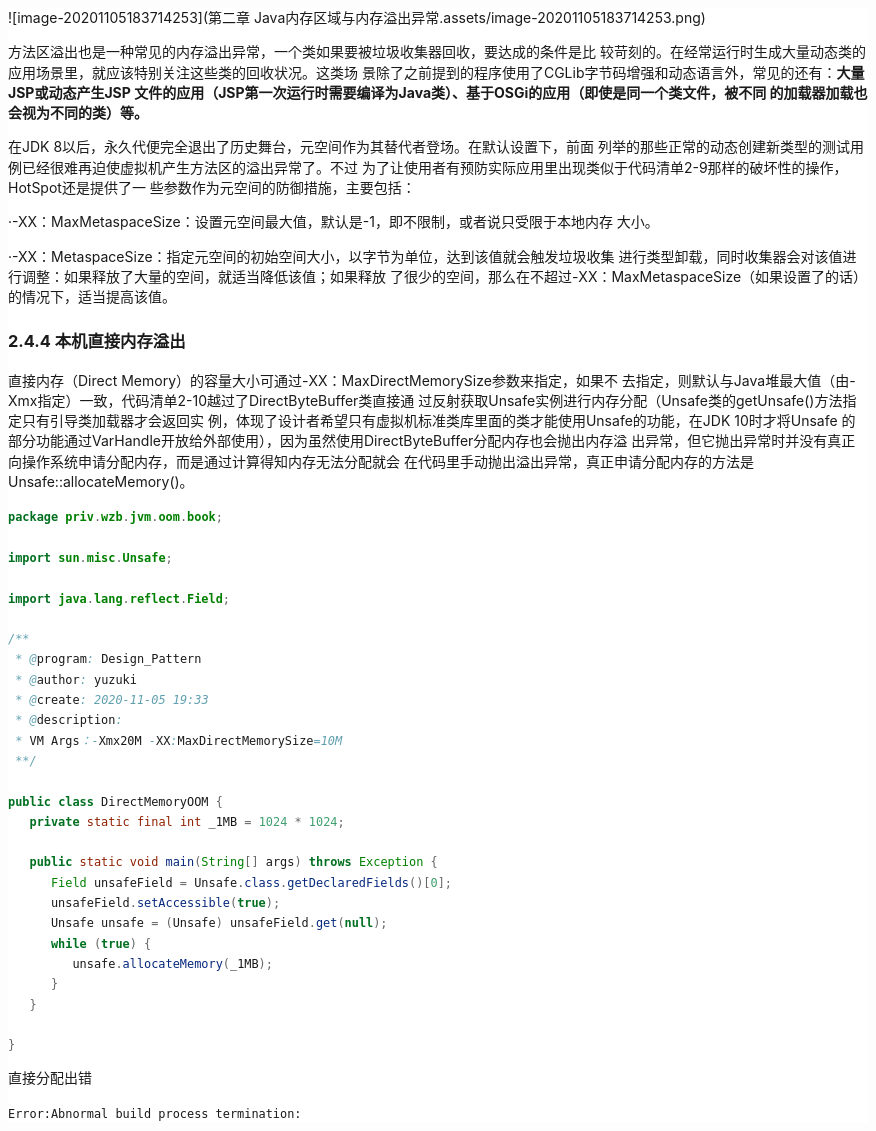 ![image-20201105183714253](第二章 Java内存区域与内存溢出异常.assets/image-20201105183714253.png)

方法区溢出也是一种常见的内存溢出异常，一个类如果要被垃圾收集器回收，要达成的条件是比 较苛刻的。在经常运行时生成大量动态类的应用场景里，就应该特别关注这些类的回收状况。这类场 景除了之前提到的程序使用了CGLib字节码增强和动态语言外，常见的还有：**大量JSP或动态产生JSP 文件的应用（JSP第一次运行时需要编译为Java类）、基于OSGi的应用（即使是同一个类文件，被不同 的加载器加载也会视为不同的类）等。**

在JDK 8以后，永久代便完全退出了历史舞台，元空间作为其替代者登场。在默认设置下，前面 列举的那些正常的动态创建新类型的测试用例已经很难再迫使虚拟机产生方法区的溢出异常了。不过 为了让使用者有预防实际应用里出现类似于代码清单2-9那样的破坏性的操作，HotSpot还是提供了一 些参数作为元空间的防御措施，主要包括：

·-XX：MaxMetaspaceSize：设置元空间最大值，默认是-1，即不限制，或者说只受限于本地内存 大小。

·-XX：MetaspaceSize：指定元空间的初始空间大小，以字节为单位，达到该值就会触发垃圾收集 进行类型卸载，同时收集器会对该值进行调整：如果释放了大量的空间，就适当降低该值；如果释放 了很少的空间，那么在不超过-XX：MaxMetaspaceSize（如果设置了的话）的情况下，适当提高该值。

### 2.4.4 本机直接内存溢出

直接内存（Direct Memory）的容量大小可通过-XX：MaxDirectMemorySize参数来指定，如果不 去指定，则默认与Java堆最大值（由-Xmx指定）一致，代码清单2-10越过了DirectByteBuffer类直接通 过反射获取Unsafe实例进行内存分配（Unsafe类的getUnsafe()方法指定只有引导类加载器才会返回实 例，体现了设计者希望只有虚拟机标准类库里面的类才能使用Unsafe的功能，在JDK 10时才将Unsafe 的部分功能通过VarHandle开放给外部使用），因为虽然使用DirectByteBuffer分配内存也会抛出内存溢 出异常，但它抛出异常时并没有真正向操作系统申请分配内存，而是通过计算得知内存无法分配就会 在代码里手动抛出溢出异常，真正申请分配内存的方法是Unsafe::allocateMemory()。

```java
package priv.wzb.jvm.oom.book;

import sun.misc.Unsafe;

import java.lang.reflect.Field;

/**
 * @program: Design_Pattern
 * @author: yuzuki
 * @create: 2020-11-05 19:33
 * @description:
 * VM Args：-Xmx20M -XX:MaxDirectMemorySize=10M
 **/

public class DirectMemoryOOM {
   private static final int _1MB = 1024 * 1024;

   public static void main(String[] args) throws Exception {
      Field unsafeField = Unsafe.class.getDeclaredFields()[0];
      unsafeField.setAccessible(true);
      Unsafe unsafe = (Unsafe) unsafeField.get(null);
      while (true) {
         unsafe.allocateMemory(_1MB);
      }
   }

}
```

直接分配出错

```
Error:Abnormal build process termination: 
```
